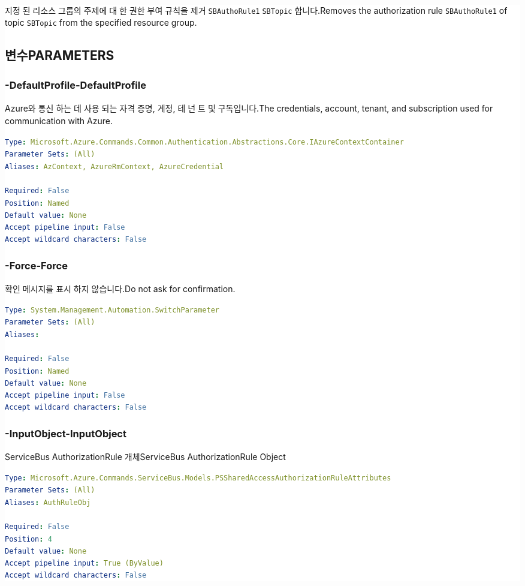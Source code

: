 <span data-ttu-id="ee553-116">지정 된 리소스 그룹의 주제에 대 한 권한 부여 규칙을 제거 `SBAuthoRule1` `SBTopic` 합니다.</span><span class="sxs-lookup"><span data-stu-id="ee553-116">Removes the authorization rule `SBAuthoRule1` of topic `SBTopic` from the specified resource group.</span></span>

## <span data-ttu-id="ee553-117">변수</span><span class="sxs-lookup"><span data-stu-id="ee553-117">PARAMETERS</span></span>

### <span data-ttu-id="ee553-118">-DefaultProfile</span><span class="sxs-lookup"><span data-stu-id="ee553-118">-DefaultProfile</span></span>
<span data-ttu-id="ee553-119">Azure와 통신 하는 데 사용 되는 자격 증명, 계정, 테 넌 트 및 구독입니다.</span><span class="sxs-lookup"><span data-stu-id="ee553-119">The credentials, account, tenant, and subscription used for communication with Azure.</span></span>

```yaml
Type: Microsoft.Azure.Commands.Common.Authentication.Abstractions.Core.IAzureContextContainer
Parameter Sets: (All)
Aliases: AzContext, AzureRmContext, AzureCredential

Required: False
Position: Named
Default value: None
Accept pipeline input: False
Accept wildcard characters: False
```

### <span data-ttu-id="ee553-120">-Force</span><span class="sxs-lookup"><span data-stu-id="ee553-120">-Force</span></span>
<span data-ttu-id="ee553-121">확인 메시지를 표시 하지 않습니다.</span><span class="sxs-lookup"><span data-stu-id="ee553-121">Do not ask for confirmation.</span></span>

```yaml
Type: System.Management.Automation.SwitchParameter
Parameter Sets: (All)
Aliases:

Required: False
Position: Named
Default value: None
Accept pipeline input: False
Accept wildcard characters: False
```

### <span data-ttu-id="ee553-122">-InputObject</span><span class="sxs-lookup"><span data-stu-id="ee553-122">-InputObject</span></span>
<span data-ttu-id="ee553-123">ServiceBus AuthorizationRule 개체</span><span class="sxs-lookup"><span data-stu-id="ee553-123">ServiceBus AuthorizationRule Object</span></span>

```yaml
Type: Microsoft.Azure.Commands.ServiceBus.Models.PSSharedAccessAuthorizationRuleAttributes
Parameter Sets: (All)
Aliases: AuthRuleObj

Required: False
Position: 4
Default value: None
Accept pipeline input: True (ByValue)
Accept wildcard characters: False
```
